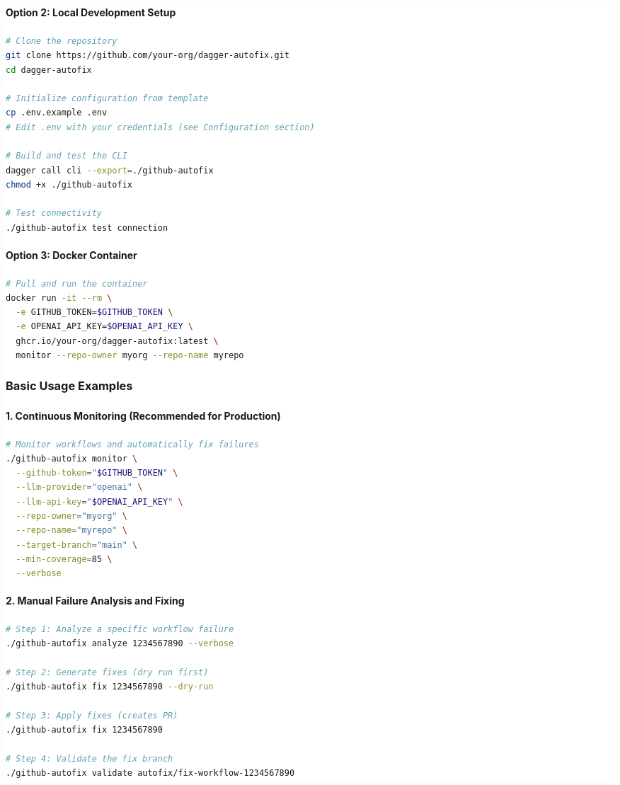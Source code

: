 #### Option 2: Local Development Setup

```bash
# Clone the repository
git clone https://github.com/your-org/dagger-autofix.git
cd dagger-autofix

# Initialize configuration from template
cp .env.example .env
# Edit .env with your credentials (see Configuration section)

# Build and test the CLI
dagger call cli --export=./github-autofix
chmod +x ./github-autofix

# Test connectivity
./github-autofix test connection
```

#### Option 3: Docker Container

```bash
# Pull and run the container
docker run -it --rm \
  -e GITHUB_TOKEN=$GITHUB_TOKEN \
  -e OPENAI_API_KEY=$OPENAI_API_KEY \
  ghcr.io/your-org/dagger-autofix:latest \
  monitor --repo-owner myorg --repo-name myrepo
```

### Basic Usage Examples

#### 1. Continuous Monitoring (Recommended for Production)

```bash
# Monitor workflows and automatically fix failures
./github-autofix monitor \
  --github-token="$GITHUB_TOKEN" \
  --llm-provider="openai" \
  --llm-api-key="$OPENAI_API_KEY" \
  --repo-owner="myorg" \
  --repo-name="myrepo" \
  --target-branch="main" \
  --min-coverage=85 \
  --verbose
```

#### 2. Manual Failure Analysis and Fixing

```bash
# Step 1: Analyze a specific workflow failure
./github-autofix analyze 1234567890 --verbose

# Step 2: Generate fixes (dry run first)
./github-autofix fix 1234567890 --dry-run

# Step 3: Apply fixes (creates PR)
./github-autofix fix 1234567890

# Step 4: Validate the fix branch
./github-autofix validate autofix/fix-workflow-1234567890
```
